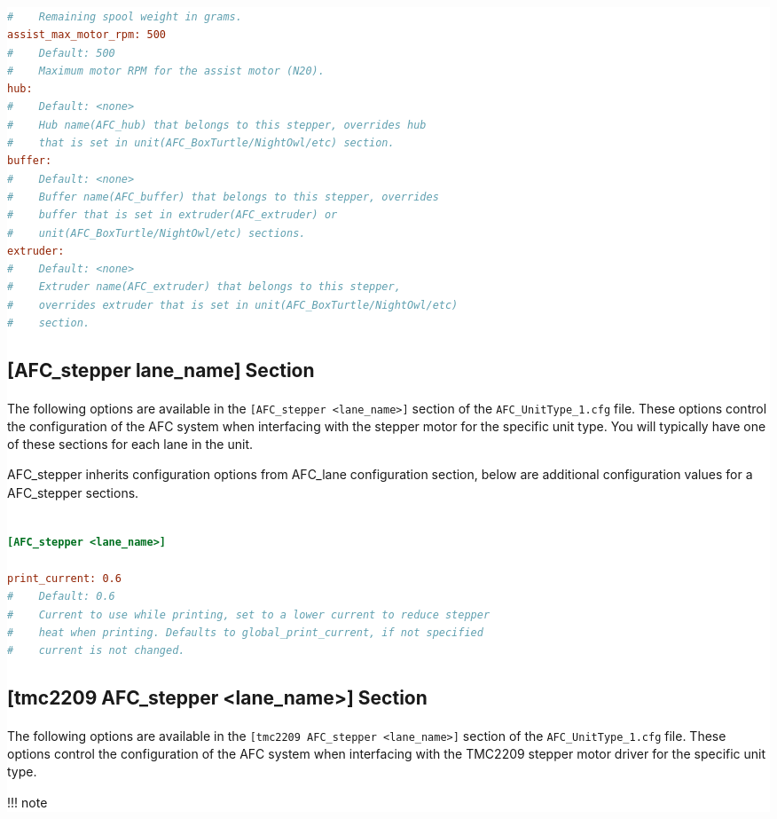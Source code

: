 ``` cfg
#    Remaining spool weight in grams.
assist_max_motor_rpm: 500
#    Default: 500
#    Maximum motor RPM for the assist motor (N20).
hub: 
#    Default: <none>
#    Hub name(AFC_hub) that belongs to this stepper, overrides hub 
#    that is set in unit(AFC_BoxTurtle/NightOwl/etc) section.
buffer:
#    Default: <none>
#    Buffer name(AFC_buffer) that belongs to this stepper, overrides 
#    buffer that is set in extruder(AFC_extruder) or 
#    unit(AFC_BoxTurtle/NightOwl/etc) sections.
extruder:
#    Default: <none>
#    Extruder name(AFC_extruder) that belongs to this stepper, 
#    overrides extruder that is set in unit(AFC_BoxTurtle/NightOwl/etc) 
#    section.
```

## [AFC_stepper lane_name] Section

The following options are available in the `[AFC_stepper <lane_name>]` section of the `AFC_UnitType_1.cfg` file. These
options control the configuration of the AFC system when interfacing with the stepper motor for the specific unit type.
You will typically have one of these sections for each lane in the unit.

AFC_stepper inherits configuration options from AFC_lane configuration section, below are additional configuration values
for a AFC_stepper sections.  

``` cfg

[AFC_stepper <lane_name>]

print_current: 0.6
#    Default: 0.6
#    Current to use while printing, set to a lower current to reduce stepper 
#    heat when printing. Defaults to global_print_current, if not specified 
#    current is not changed.
```


## [tmc2209 AFC_stepper <lane_name>] Section

The following options are available in the `[tmc2209 AFC_stepper <lane_name>]` section of the `AFC_UnitType_1.cfg` file. These
options control the configuration of the AFC system when interfacing with the TMC2209 stepper motor driver for the specific unit type.

!!! note
